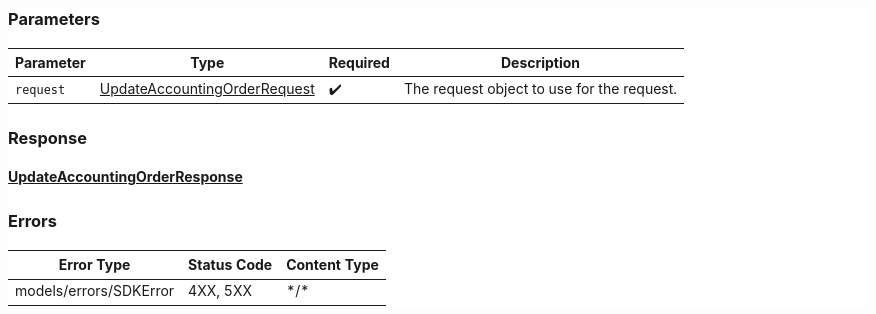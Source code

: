 ### Parameters

| Parameter                                                                               | Type                                                                                    | Required                                                                                | Description                                                                             |
| --------------------------------------------------------------------------------------- | --------------------------------------------------------------------------------------- | --------------------------------------------------------------------------------------- | --------------------------------------------------------------------------------------- |
| `request`                                                                               | [UpdateAccountingOrderRequest](../../models/operations/UpdateAccountingOrderRequest.md) | :heavy_check_mark:                                                                      | The request object to use for the request.                                              |

### Response

**[UpdateAccountingOrderResponse](../../models/operations/UpdateAccountingOrderResponse.md)**

### Errors

| Error Type             | Status Code            | Content Type           |
| ---------------------- | ---------------------- | ---------------------- |
| models/errors/SDKError | 4XX, 5XX               | \*/\*                  |